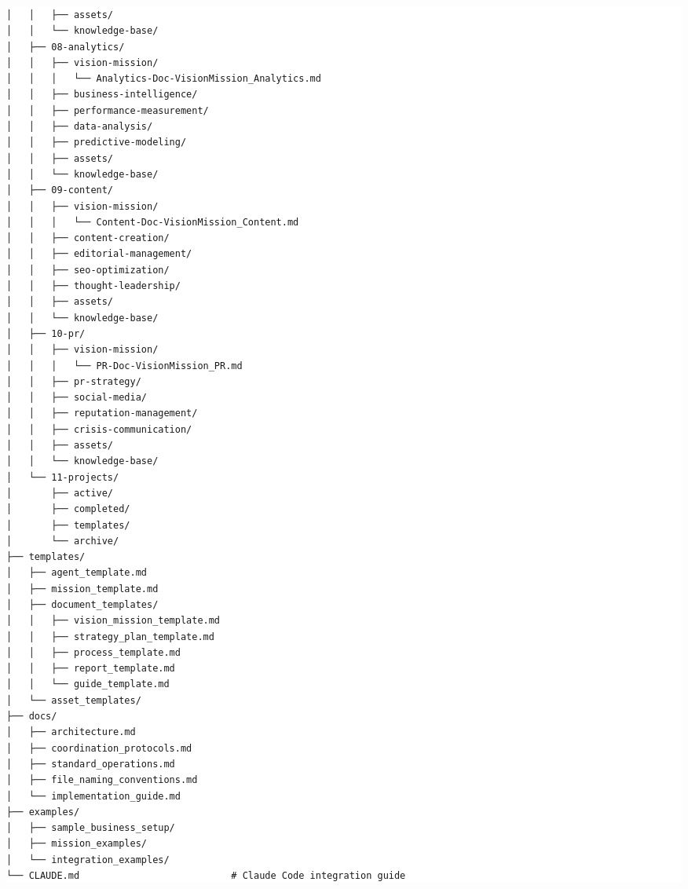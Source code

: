 ```
│   │   ├── assets/
│   │   └── knowledge-base/
│   ├── 08-analytics/
│   │   ├── vision-mission/
│   │   │   └── Analytics-Doc-VisionMission_Analytics.md
│   │   ├── business-intelligence/
│   │   ├── performance-measurement/
│   │   ├── data-analysis/
│   │   ├── predictive-modeling/
│   │   ├── assets/
│   │   └── knowledge-base/
│   ├── 09-content/
│   │   ├── vision-mission/
│   │   │   └── Content-Doc-VisionMission_Content.md
│   │   ├── content-creation/
│   │   ├── editorial-management/
│   │   ├── seo-optimization/
│   │   ├── thought-leadership/
│   │   ├── assets/
│   │   └── knowledge-base/
│   ├── 10-pr/
│   │   ├── vision-mission/
│   │   │   └── PR-Doc-VisionMission_PR.md
│   │   ├── pr-strategy/
│   │   ├── social-media/
│   │   ├── reputation-management/
│   │   ├── crisis-communication/
│   │   ├── assets/
│   │   └── knowledge-base/
│   └── 11-projects/
│       ├── active/
│       ├── completed/
│       ├── templates/
│       └── archive/
├── templates/
│   ├── agent_template.md
│   ├── mission_template.md
│   ├── document_templates/
│   │   ├── vision_mission_template.md
│   │   ├── strategy_plan_template.md
│   │   ├── process_template.md
│   │   ├── report_template.md
│   │   └── guide_template.md
│   └── asset_templates/
├── docs/
│   ├── architecture.md
│   ├── coordination_protocols.md
│   ├── standard_operations.md
│   ├── file_naming_conventions.md
│   └── implementation_guide.md
├── examples/
│   ├── sample_business_setup/
│   ├── mission_examples/
│   └── integration_examples/
└── CLAUDE.md                           # Claude Code integration guide
```
